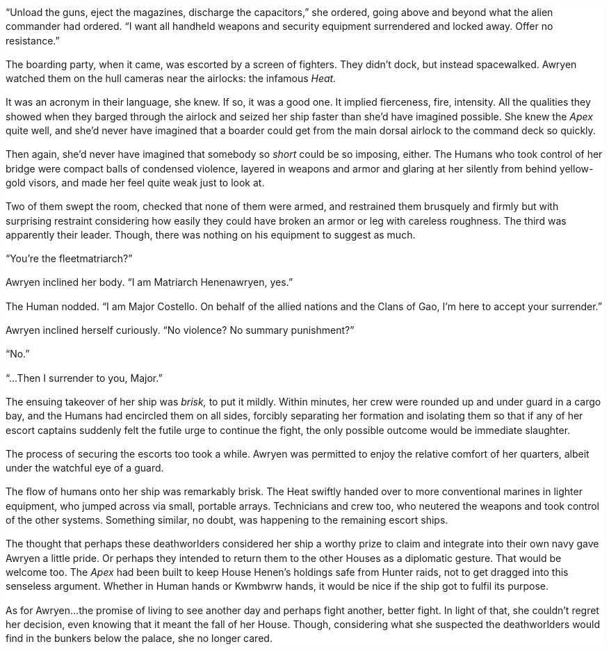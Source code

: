 “Unload the guns, eject the magazines, discharge the capacitors,” she ordered, going above and beyond what the alien commander had ordered. “I want all handheld weapons and security equipment surrendered and locked away. Offer no resistance.”

The boarding party, when it came, was escorted by a screen of fighters. They didn’t dock, but instead spacewalked. Awryen watched them on the hull cameras near the airlocks: the infamous *Heat.*

It was an acronym in their language, she knew. If so, it was a good one. It implied fierceness, fire, intensity. All the qualities they showed when they barged through the airlock and seized her ship faster than she’d have imagined possible. She knew the  *Apex* quite well, and she’d never have imagined that a boarder could get from the main dorsal airlock to the command deck so quickly.

Then again, she’d never have imagined that somebody so *short* could be so imposing, either. The Humans who took control of her bridge were compact balls of condensed violence, layered in weapons and armor and glaring at her silently from behind yellow-gold visors, and made her feel quite weak just to look at.

Two of them swept the room, checked that none of them were armed, and restrained them brusquely and firmly but with surprising restraint considering how easily they could have broken an armor or leg with careless roughness. The third was apparently their leader. Though, there was nothing on his equipment to suggest as much.

“You’re the fleetmatriarch?”

Awryen inclined her body. “I am Matriarch Henenawryen, yes.”

The Human nodded. “I am Major Costello. On behalf of the allied nations and the Clans of Gao, I’m here to accept your surrender.”

Awryen inclined herself curiously. “No violence? No summary punishment?”

“No.”

“...Then I surrender to you, Major.”

The ensuing takeover of her ship was *brisk,* to put it mildly. Within minutes, her crew were rounded up and under guard in a cargo bay, and the Humans had encircled them on all sides, forcibly separating her formation and isolating them so that if any of her escort captains suddenly felt the futile urge to continue the fight, the only possible outcome would be immediate slaughter.

The process of securing the escorts too took a while. Awryen was permitted to enjoy the relative comfort of her quarters, albeit under the watchful eye of a guard.

The flow of humans onto her ship was remarkably brisk. The Heat swiftly handed over to more conventional marines in lighter equipment, who jumped across via small, portable arrays. Technicians and crew too, who neutered the weapons and took control of the other systems. Something similar, no doubt, was happening to the remaining escort ships.

The thought that perhaps these deathworlders considered her ship a worthy prize to claim and integrate into their own navy gave Awryen a little pride. Or perhaps they intended to return them to the other Houses as a diplomatic gesture. That would be welcome too. The *Apex* had been built to keep House Henen’s holdings safe from Hunter raids, not to get dragged into this senseless argument. Whether in Human hands or Kwmbwrw hands, it would be nice if the ship got to fulfil its purpose.

As for Awryen…the promise of living to see another day and perhaps fight another, better fight. In light of that, she couldn’t regret her decision, even knowing that it meant the fall of her House. Though, considering what she suspected the deathworlders would find in the bunkers below the palace, she no longer cared.
